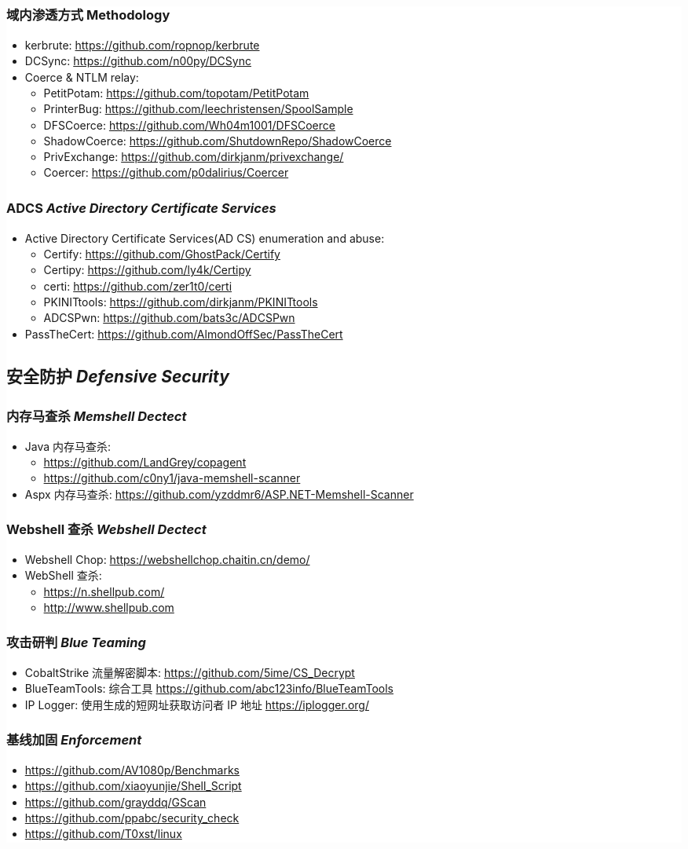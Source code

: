 ### 域内渗透方式 Methodology

- kerbrute: https://github.com/ropnop/kerbrute
- DCSync: https://github.com/n00py/DCSync
- Coerce & NTLM relay:
	- PetitPotam: https://github.com/topotam/PetitPotam
	- PrinterBug: https://github.com/leechristensen/SpoolSample
	- DFSCoerce: https://github.com/Wh04m1001/DFSCoerce
	- ShadowCoerce: https://github.com/ShutdownRepo/ShadowCoerce
	- PrivExchange: https://github.com/dirkjanm/privexchange/
	- Coercer: https://github.com/p0dalirius/Coercer

### ADCS _Active Directory Certificate Services_

- Active Directory Certificate Services(AD CS) enumeration and abuse:
	- Certify: https://github.com/GhostPack/Certify
	- Certipy: https://github.com/ly4k/Certipy
	- certi: https://github.com/zer1t0/certi
	- PKINITtools: https://github.com/dirkjanm/PKINITtools
	- ADCSPwn: https://github.com/bats3c/ADCSPwn
- PassTheCert: https://github.com/AlmondOffSec/PassTheCert

## 安全防护 _Defensive Security_

### 内存马查杀 _Memshell Dectect_

- Java 内存马查杀:
	- https://github.com/LandGrey/copagent
	- https://github.com/c0ny1/java-memshell-scanner
- Aspx 内存马查杀: https://github.com/yzddmr6/ASP.NET-Memshell-Scanner

### Webshell 查杀 _Webshell Dectect_

- Webshell Chop: https://webshellchop.chaitin.cn/demo/
- WebShell 查杀:
	- https://n.shellpub.com/
	- http://www.shellpub.com

### 攻击研判 _Blue Teaming_

- CobaltStrike 流量解密脚本: https://github.com/5ime/CS_Decrypt
- BlueTeamTools: 综合工具 https://github.com/abc123info/BlueTeamTools
- IP Logger: 使用生成的短网址获取访问者 IP 地址 https://iplogger.org/

### 基线加固 _Enforcement_

- https://github.com/AV1080p/Benchmarks
- https://github.com/xiaoyunjie/Shell_Script
- https://github.com/grayddq/GScan
- https://github.com/ppabc/security_check
- https://github.com/T0xst/linux
